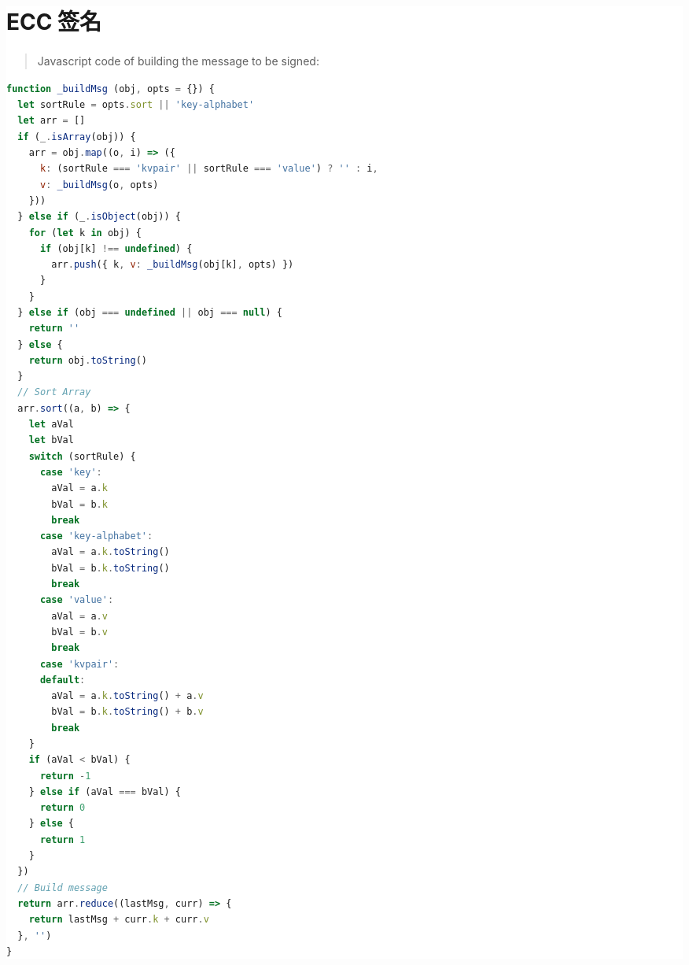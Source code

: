 ```python
```

# ECC 签名
>  Javascript code of building the message to be signed:

```js
function _buildMsg (obj, opts = {}) {
  let sortRule = opts.sort || 'key-alphabet'
  let arr = []
  if (_.isArray(obj)) {
    arr = obj.map((o, i) => ({
      k: (sortRule === 'kvpair' || sortRule === 'value') ? '' : i,
      v: _buildMsg(o, opts)
    }))
  } else if (_.isObject(obj)) {
    for (let k in obj) {
      if (obj[k] !== undefined) {
        arr.push({ k, v: _buildMsg(obj[k], opts) })
      }
    }
  } else if (obj === undefined || obj === null) {
    return ''
  } else {
    return obj.toString()
  }
  // Sort Array
  arr.sort((a, b) => {
    let aVal
    let bVal
    switch (sortRule) {
      case 'key':
        aVal = a.k
        bVal = b.k
        break
      case 'key-alphabet':
        aVal = a.k.toString()
        bVal = b.k.toString()
        break
      case 'value':
        aVal = a.v
        bVal = b.v
        break
      case 'kvpair':
      default:
        aVal = a.k.toString() + a.v
        bVal = b.k.toString() + b.v
        break
    }
    if (aVal < bVal) {
      return -1
    } else if (aVal === bVal) {
      return 0
    } else {
      return 1
    }
  })
  // Build message
  return arr.reduce((lastMsg, curr) => {
    return lastMsg + curr.k + curr.v
  }, '')
}
```

